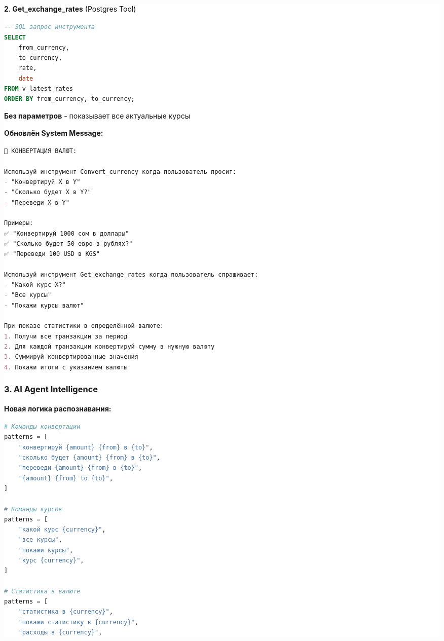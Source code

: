 **2. Get_exchange_rates** (Postgres Tool)
```sql
-- SQL запрос инструмента
SELECT 
    from_currency,
    to_currency,
    rate,
    date
FROM v_latest_rates
ORDER BY from_currency, to_currency;
```

**Без параметров** - показывает все актуальные курсы

**Обновлён System Message:**
```markdown
💱 КОНВЕРТАЦИЯ ВАЛЮТ:

Используй инструмент Convert_currency когда пользователь просит:
- "Конвертируй X в Y"
- "Сколько будет X в Y?"
- "Переведи X в Y"

Примеры:
✅ "Конвертируй 1000 сом в доллары"
✅ "Сколько будет 50 евро в рублях?"
✅ "Переведи 100 USD в KGS"

Используй инструмент Get_exchange_rates когда пользователь спрашивает:
- "Какой курс X?"
- "Все курсы"
- "Покажи курсы валют"

При показе статистики в определённой валюте:
1. Получи все транзакции за период
2. Для каждой транзакции конвертируй сумму в нужную валюту
3. Суммируй конвертированные значения
4. Покажи итоги с указанием валюты
```

### 3. **AI Agent Intelligence**

**Новая логика распознавания:**

```python
# Команды конвертации
patterns = [
    "конвертируй {amount} {from} в {to}",
    "сколько будет {amount} {from} в {to}",
    "переведи {amount} {from} в {to}",
    "{amount} {from} to {to}",
]

# Команды курсов
patterns = [
    "какой курс {currency}",
    "все курсы",
    "покажи курсы",
    "курс {currency}",
]

# Статистика в валюте
patterns = [
    "статистика в {currency}",
    "покажи статистику в {currency}",
    "расходы в {currency}",
```